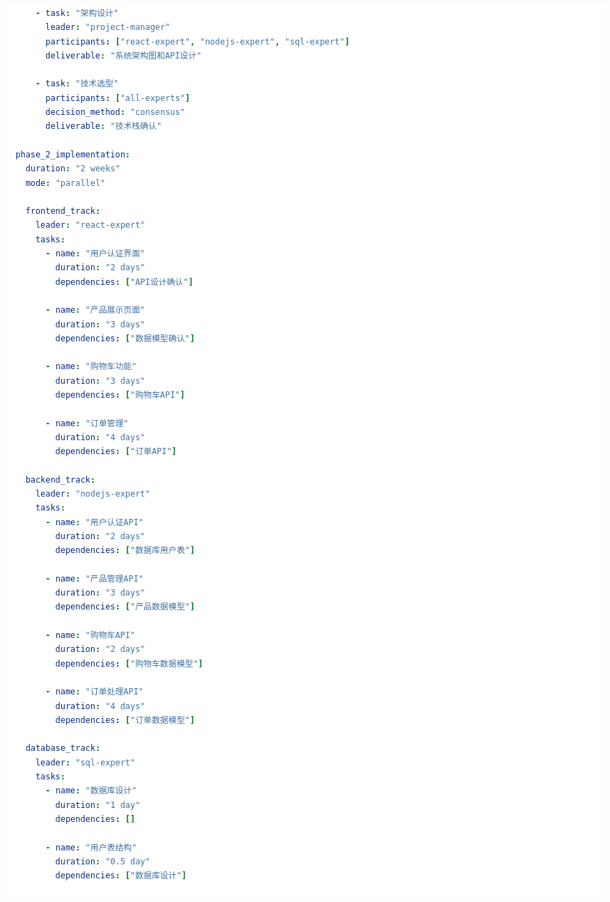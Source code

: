 ```yaml
      - task: "架构设计"
        leader: "project-manager"
        participants: ["react-expert", "nodejs-expert", "sql-expert"]
        deliverable: "系统架构图和API设计"
        
      - task: "技术选型"
        participants: ["all-experts"]
        decision_method: "consensus"
        deliverable: "技术栈确认"

  phase_2_implementation:
    duration: "2 weeks"
    mode: "parallel"
    
    frontend_track:
      leader: "react-expert"
      tasks:
        - name: "用户认证界面"
          duration: "2 days"
          dependencies: ["API设计确认"]
          
        - name: "产品展示页面"
          duration: "3 days"
          dependencies: ["数据模型确认"]
          
        - name: "购物车功能"
          duration: "3 days"
          dependencies: ["购物车API"]
          
        - name: "订单管理"
          duration: "4 days"
          dependencies: ["订单API"]
    
    backend_track:
      leader: "nodejs-expert"
      tasks:
        - name: "用户认证API"
          duration: "2 days"
          dependencies: ["数据库用户表"]
          
        - name: "产品管理API"
          duration: "3 days"
          dependencies: ["产品数据模型"]
          
        - name: "购物车API"
          duration: "2 days"
          dependencies: ["购物车数据模型"]
          
        - name: "订单处理API"
          duration: "4 days"
          dependencies: ["订单数据模型"]
    
    database_track:
      leader: "sql-expert"
      tasks:
        - name: "数据库设计"
          duration: "1 day"
          dependencies: []
          
        - name: "用户表结构"
          duration: "0.5 day"
          dependencies: ["数据库设计"]
          
```